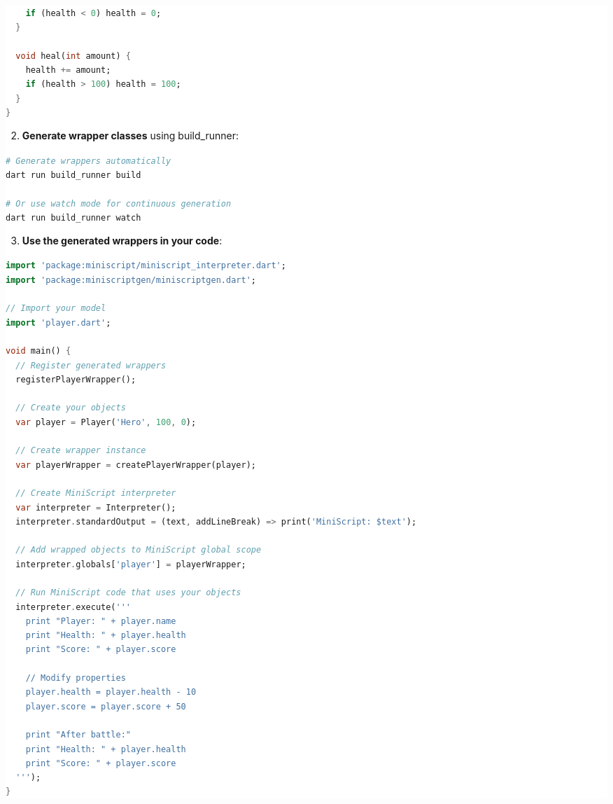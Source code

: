 ```dart
    if (health < 0) health = 0;
  }

  void heal(int amount) {
    health += amount;
    if (health > 100) health = 100;
  }
}
```

2. **Generate wrapper classes** using build_runner:

```bash
# Generate wrappers automatically
dart run build_runner build

# Or use watch mode for continuous generation
dart run build_runner watch
```

3. **Use the generated wrappers in your code**:

```dart
import 'package:miniscript/miniscript_interpreter.dart';
import 'package:miniscriptgen/miniscriptgen.dart';

// Import your model
import 'player.dart';

void main() {
  // Register generated wrappers
  registerPlayerWrapper();

  // Create your objects
  var player = Player('Hero', 100, 0);

  // Create wrapper instance
  var playerWrapper = createPlayerWrapper(player);

  // Create MiniScript interpreter
  var interpreter = Interpreter();
  interpreter.standardOutput = (text, addLineBreak) => print('MiniScript: $text');

  // Add wrapped objects to MiniScript global scope
  interpreter.globals['player'] = playerWrapper;

  // Run MiniScript code that uses your objects
  interpreter.execute('''
    print "Player: " + player.name
    print "Health: " + player.health
    print "Score: " + player.score

    // Modify properties
    player.health = player.health - 10
    player.score = player.score + 50

    print "After battle:"
    print "Health: " + player.health
    print "Score: " + player.score
  ''');
}
```
